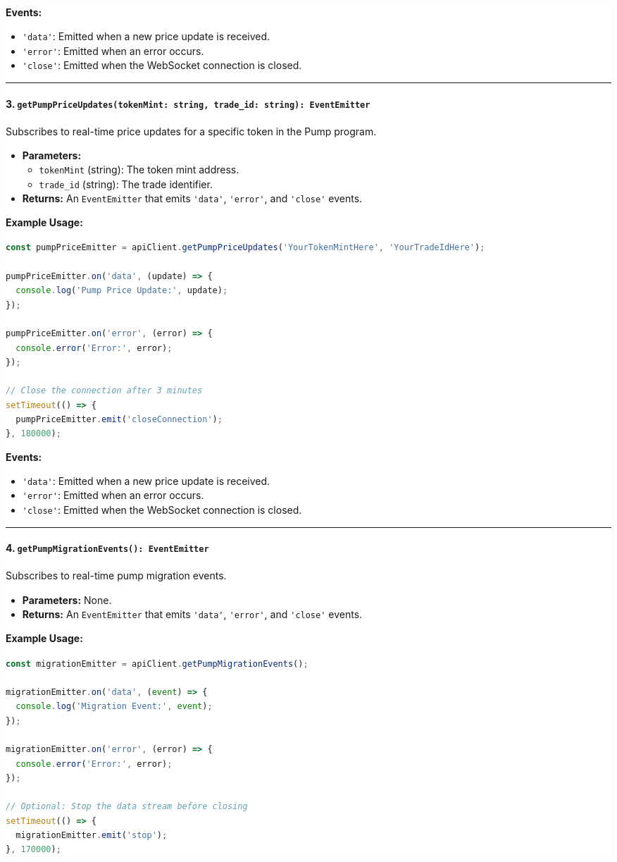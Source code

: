 **Events:**

- `'data'`: Emitted when a new price update is received.
- `'error'`: Emitted when an error occurs.
- `'close'`: Emitted when the WebSocket connection is closed.

---

#### 3. `getPumpPriceUpdates(tokenMint: string, trade_id: string): EventEmitter`

Subscribes to real-time price updates for a specific token in the Pump program.

- **Parameters:**
  - `tokenMint` (string): The token mint address.
  - `trade_id` (string): The trade identifier.
- **Returns:** An `EventEmitter` that emits `'data'`, `'error'`, and `'close'` events.

**Example Usage:**

```typescript
const pumpPriceEmitter = apiClient.getPumpPriceUpdates('YourTokenMintHere', 'YourTradeIdHere');

pumpPriceEmitter.on('data', (update) => {
  console.log('Pump Price Update:', update);
});

pumpPriceEmitter.on('error', (error) => {
  console.error('Error:', error);
});

// Close the connection after 3 minutes
setTimeout(() => {
  pumpPriceEmitter.emit('closeConnection');
}, 180000);
```

**Events:**

- `'data'`: Emitted when a new price update is received.
- `'error'`: Emitted when an error occurs.
- `'close'`: Emitted when the WebSocket connection is closed.

---

#### 4. `getPumpMigrationEvents(): EventEmitter`

Subscribes to real-time pump migration events.

- **Parameters:** None.
- **Returns:** An `EventEmitter` that emits `'data'`, `'error'`, and `'close'` events.

**Example Usage:**

```typescript
const migrationEmitter = apiClient.getPumpMigrationEvents();

migrationEmitter.on('data', (event) => {
  console.log('Migration Event:', event);
});

migrationEmitter.on('error', (error) => {
  console.error('Error:', error);
});

// Optional: Stop the data stream before closing
setTimeout(() => {
  migrationEmitter.emit('stop');
}, 170000);

```